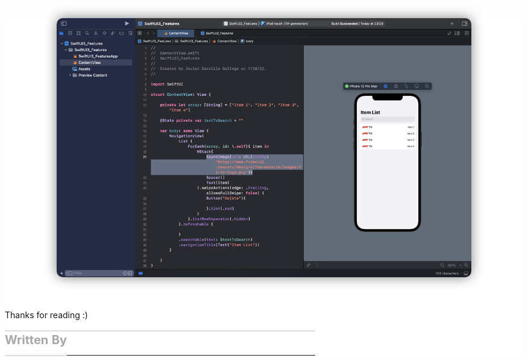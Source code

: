 <h1><img style="display: block; margin-left: auto; margin-right: auto; width: 80%; border-radius: 10px; box-shadow: 0px 0px 20px grey" src="/assets/img/SwiftUI3_AsyncImage.png"></h1>
<br>


Thanks for reading :)

<table style="width: 100%; overflow: scroll; border-right: 0px solid gray; border-left: 0px solid gray">
    <tr style="border-right: 0px solid gray; border-left: 0px solid gray">
        <td style="width: 20%; border-top: 2px solid #DDDDDD; border-left: 0px solid gray; border-right: 0px solid gray; border-bottom: 0px solid gray; text-align: center; vertical-align: center; padding: 0px">
            <p style="color: #A8A8A8; font-size: 20px; margin: 0px 0px"><b>Written By</b></p>
        </td>
        <td style="border-top: 2px solid #DDDDDD; border-left: 0px solid gray; border-right: 0px solid gray; border-bottom: 0px solid gray; text-align: center; vertical-align: center; padding: 0px">
            <p style="color: #A8A8A8; font-size: 20px"><b></b></p>
        </td>
    </tr>
    <tr style="border-right: 0px solid gray; border-left: 0px solid gray">
        <td style="border-top: 0px solid gray; border-left: 0px solid gray; border-right: 0px solid gray; border-bottom: 2px solid #DDDDDD; color: gray; font-size: 20px; background-color: #FDFDFD; text-align: center; vertical-align: center; horizontal-align: center; padding: 5px">
